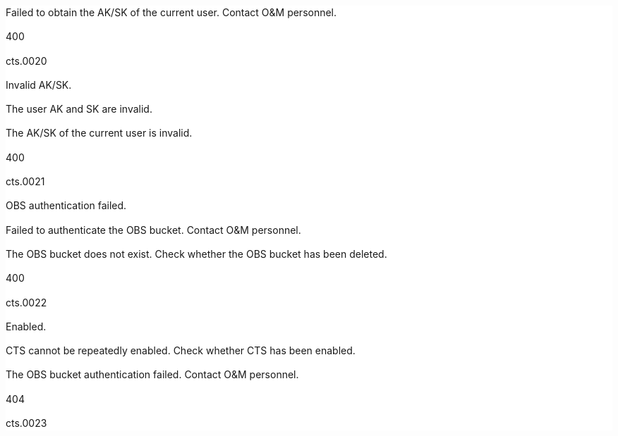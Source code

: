 </td>
<td class="cellrowborder" valign="top" width="33.5%" headers="mcps1.2.6.1.5 "><p id="p8185471104321"><a name="p8185471104321"></a><a name="p8185471104321"></a>Failed to obtain the AK/SK of the current user. Contact O&amp;M personnel.</p>
</td>
</tr>
<tr id="row6560377104321"><td class="cellrowborder" valign="top" width="9%" headers="mcps1.2.6.1.1 "><p id="p1282617582356"><a name="p1282617582356"></a><a name="p1282617582356"></a>400</p>
</td>
<td class="cellrowborder" valign="top" width="9%" headers="mcps1.2.6.1.2 "><p id="p61628499104321"><a name="p61628499104321"></a><a name="p61628499104321"></a>cts.0020</p>
</td>
<td class="cellrowborder" valign="top" width="15%" headers="mcps1.2.6.1.3 "><p id="p82111442414"><a name="p82111442414"></a><a name="p82111442414"></a>Invalid AK/SK.</p>
</td>
<td class="cellrowborder" valign="top" width="33.5%" headers="mcps1.2.6.1.4 "><p id="p1242415501558"><a name="p1242415501558"></a><a name="p1242415501558"></a>The user AK and SK are invalid.</p>
</td>
<td class="cellrowborder" valign="top" width="33.5%" headers="mcps1.2.6.1.5 "><p id="p25852505104321"><a name="p25852505104321"></a><a name="p25852505104321"></a>The AK/SK of the current user is invalid.</p>
</td>
</tr>
<tr id="row31345961104321"><td class="cellrowborder" valign="top" width="9%" headers="mcps1.2.6.1.1 "><p id="p082615813355"><a name="p082615813355"></a><a name="p082615813355"></a>400</p>
</td>
<td class="cellrowborder" valign="top" width="9%" headers="mcps1.2.6.1.2 "><p id="p55994909104321"><a name="p55994909104321"></a><a name="p55994909104321"></a>cts.0021</p>
</td>
<td class="cellrowborder" valign="top" width="15%" headers="mcps1.2.6.1.3 "><p id="p1421104410413"><a name="p1421104410413"></a><a name="p1421104410413"></a>OBS authentication failed.</p>
</td>
<td class="cellrowborder" valign="top" width="33.5%" headers="mcps1.2.6.1.4 "><p id="p437203205612"><a name="p437203205612"></a><a name="p437203205612"></a>Failed to authenticate the OBS bucket. Contact O&amp;M personnel.</p>
</td>
<td class="cellrowborder" valign="top" width="33.5%" headers="mcps1.2.6.1.5 "><p id="p39293810104321"><a name="p39293810104321"></a><a name="p39293810104321"></a>The OBS bucket does not exist. Check whether the OBS bucket has been deleted.</p>
</td>
</tr>
<tr id="row18099976104321"><td class="cellrowborder" valign="top" width="9%" headers="mcps1.2.6.1.1 "><p id="p208261158183511"><a name="p208261158183511"></a><a name="p208261158183511"></a>400</p>
</td>
<td class="cellrowborder" valign="top" width="9%" headers="mcps1.2.6.1.2 "><p id="p56811985104321"><a name="p56811985104321"></a><a name="p56811985104321"></a>cts.0022</p>
</td>
<td class="cellrowborder" valign="top" width="15%" headers="mcps1.2.6.1.3 "><p id="p32111344144120"><a name="p32111344144120"></a><a name="p32111344144120"></a>Enabled.</p>
</td>
<td class="cellrowborder" valign="top" width="33.5%" headers="mcps1.2.6.1.4 "><p id="p52751714175619"><a name="p52751714175619"></a><a name="p52751714175619"></a>CTS cannot be repeatedly enabled. Check whether CTS has been enabled.</p>
</td>
<td class="cellrowborder" valign="top" width="33.5%" headers="mcps1.2.6.1.5 "><p id="p38368078104321"><a name="p38368078104321"></a><a name="p38368078104321"></a>The OBS bucket authentication failed. Contact O&amp;M personnel.</p>
</td>
</tr>
<tr id="row9768388104321"><td class="cellrowborder" valign="top" width="9%" headers="mcps1.2.6.1.1 "><p id="p12826758183515"><a name="p12826758183515"></a><a name="p12826758183515"></a>404</p>
</td>
<td class="cellrowborder" valign="top" width="9%" headers="mcps1.2.6.1.2 "><p id="p53041963104321"><a name="p53041963104321"></a><a name="p53041963104321"></a>cts.0023</p>